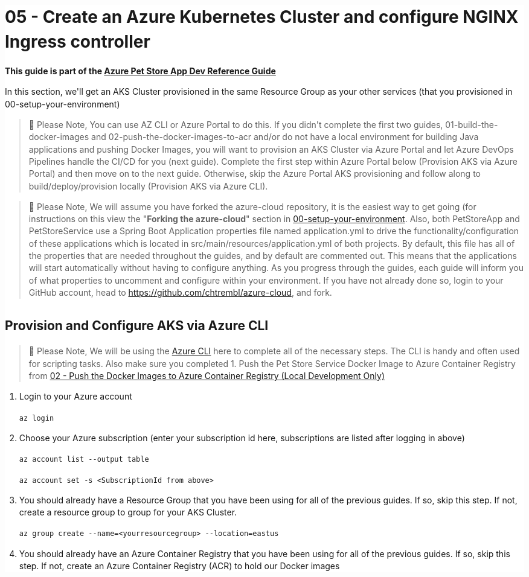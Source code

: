 # 05 - Create an Azure Kubernetes Cluster and configure NGINX Ingress controller

**This guide is part of the [Azure Pet Store App Dev Reference Guide](../README.md)**

In this section, we'll get an AKS Cluster provisioned in the same Resource Group as your other services (that you provisioned in 00-setup-your-environment)

> 📝 Please Note, You can use AZ CLI or Azure Portal to do this. If you didn't complete the first two guides, 01-build-the-docker-images and 02-push-the-docker-images-to-acr and/or do not have a local environment for building Java applications and pushing Docker Images, you will want to provision an AKS Cluster via Azure Portal and let Azure DevOps Pipelines handle the CI/CD for you (next guide). Complete the first step within Azure Portal below (Provision AKS via Azure Portal) and then move on to the next guide. Otherwise, skip the Azure Portal AKS provisioning and follow along to build/deploy/provision locally (Provision AKS via Azure CLI).

> 📝 Please Note, We will assume you have forked the azure-cloud repository, it is the easiest way to get going (for instructions on this view the "**Forking the azure-cloud**" section in [00-setup-your-environment](../00-setup-your-environment/README.md). Also, both PetStoreApp and PetStoreService use a Spring Boot Application properties file named application.yml to drive the functionality/configuration of these applications which is located in src/main/resources/application.yml of both projects. By default, this file has all of the properties that are needed throughout the guides, and by default are commented out. This means that the applications will start automatically without having to configure anything. As you progress through the guides, each guide will inform you of what properties to uncomment and configure within your environment. If you have not already done so, login to your GitHub account, head to https://github.com/chtrembl/azure-cloud, and fork.

## Provision and Configure AKS via Azure CLI

> 📝 Please Note, We will be using the [Azure CLI](https://docs.microsoft.com/en-US/cli/azure/install-azure-cli?view=azure-cli-latest) here to complete all of the necessary steps. The CLI is handy and often used for scripting tasks. Also make sure you completed 1. Push the Pet Store Service Docker Image to Azure Container Registry from [02 - Push the Docker Images to Azure Container Registry (Local Development Only)](../02-push-the-docker-images-to-acr/README.md)

1. Login to your Azure account

    `az login`

2. Choose your Azure subscription (enter your subscription id here, subscriptions are listed after logging in above)

   `az account list --output table`

   `az account set -s <SubscriptionId from above>`

3. You should already have a Resource Group that you have been using for all of the previous guides. If so, skip this step. If not, create a resource group to group for your AKS Cluster.

   `az group create --name=<yourresourcegroup> --location=eastus`

4. You should already have an Azure Container Registry that you have been using for all of the previous guides. If so, skip this step. If not, create an Azure Container Registry (ACR) to hold our Docker images

